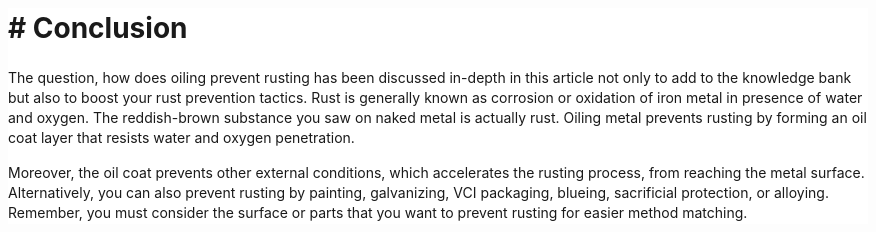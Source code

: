 # # Conclusion

The question, how does oiling prevent rusting has been discussed in-depth in this article not only to add to the knowledge bank but also to boost your rust prevention tactics. Rust is generally known as corrosion or oxidation of iron metal in presence of water and oxygen. The reddish-brown substance you saw on naked metal is actually rust. Oiling metal prevents rusting by forming an oil coat layer that resists water and oxygen penetration.

Moreover, the oil coat prevents other external conditions, which accelerates the rusting process, from reaching the metal surface. Alternatively, you can also prevent rusting by painting, galvanizing, VCI packaging, blueing, sacrificial protection, or alloying. Remember, you must consider the surface or parts that you want to prevent rusting for easier method matching.
